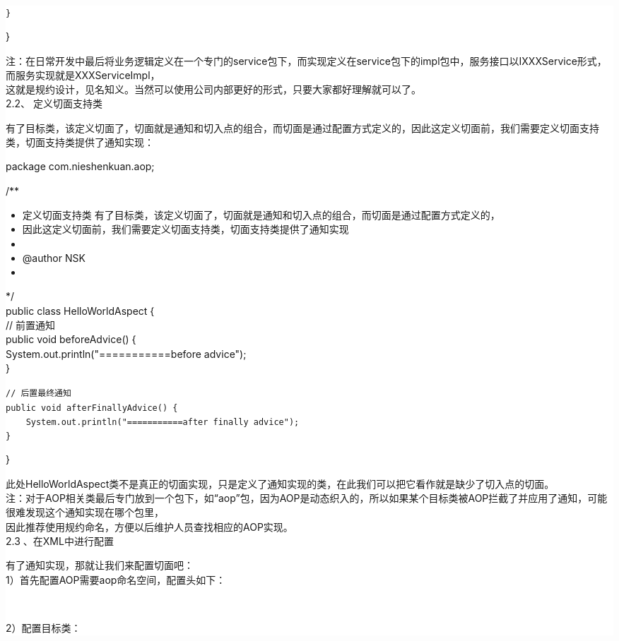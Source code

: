     }									
									
}									
									
注：在日常开发中最后将业务逻辑定义在一个专门的service包下，而实现定义在service包下的impl包中，服务接口以IXXXService形式，而服务实现就是XXXServiceImpl，									
这就是规约设计，见名知义。当然可以使用公司内部更好的形式，只要大家都好理解就可以了。									
2.2、 定义切面支持类									
									
有了目标类，该定义切面了，切面就是通知和切入点的组合，而切面是通过配置方式定义的，因此这定义切面前，我们需要定义切面支持类，切面支持类提供了通知实现：									
									
package com.nieshenkuan.aop;									
									
/**									
 * 定义切面支持类 有了目标类，该定义切面了，切面就是通知和切入点的组合，而切面是通过配置方式定义的，									
 * 因此这定义切面前，我们需要定义切面支持类，切面支持类提供了通知实现									
 * 									
 * @author NSK									
 *									
 */									
public class HelloWorldAspect {									
    // 前置通知									
    public void beforeAdvice() {									
        System.out.println("===========before advice");									
    }									
									
    // 后置最终通知									
    public void afterFinallyAdvice() {									
        System.out.println("===========after finally advice");									
    }									
}									
									
此处HelloWorldAspect类不是真正的切面实现，只是定义了通知实现的类，在此我们可以把它看作就是缺少了切入点的切面。									
注：对于AOP相关类最后专门放到一个包下，如“aop”包，因为AOP是动态织入的，所以如果某个目标类被AOP拦截了并应用了通知，可能很难发现这个通知实现在哪个包里，									
因此推荐使用规约命名，方便以后维护人员查找相应的AOP实现。									
2.3 、在XML中进行配置									
									
有了通知实现，那就让我们来配置切面吧：									
1）首先配置AOP需要aop命名空间，配置头如下：									
									
<?xml version="1.0" encoding="UTF-8"?>									
<beans xmlns:xsi="http://www.w3.org/2001/XMLSchema-instance"									
    xmlns:aop="http://www.springframework.org/schema/aop" xmlns="http://www.springframework.org/schema/beans"									
    xmlns:context="http://www.springframework.org/schema/context" xmlns:tx="http://www.springframework.org/schema/tx"									
    xsi:schemaLocation="http://www.springframework.org/schema/aop 									
                    http://www.springframework.org/schema/aop/spring-aop-3.2.xsd									
                    http://www.springframework.org/schema/beans									
                    http://www.springframework.org/schema/beans/spring-beans-3.2.xsd									
                    http://www.springframework.org/schema/context 									
                    http://www.springframework.org/schema/context/spring-context-3.2.xsd 									
                    http://www.springframework.org/schema/tx 									
                    http://www.springframework.org/schema/tx/spring-tx-3.2.xsd ">									
</beans>									
									
2）配置目标类：									
									